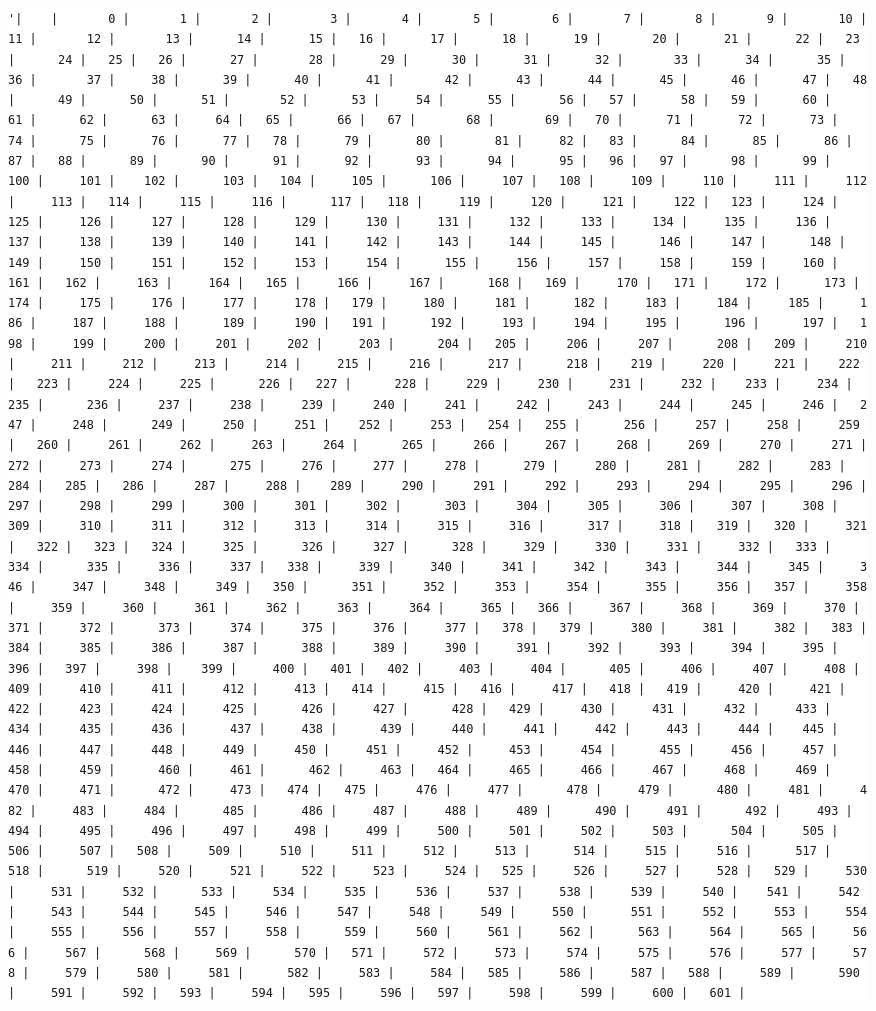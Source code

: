     '|    |       0 |       1 |       2 |        3 |       4 |       5 |        6 |       7 |       8 |       9 |       10 |      11 |       12 |       13 |      14 |      15 |   16 |      17 |      18 |      19 |       20 |      21 |      22 |   23 |      24 |   25 |   26 |      27 |       28 |      29 |      30 |      31 |      32 |       33 |      34 |      35 |      36 |       37 |     38 |      39 |      40 |      41 |       42 |      43 |      44 |      45 |      46 |      47 |   48 |      49 |      50 |      51 |       52 |      53 |     54 |      55 |      56 |   57 |      58 |   59 |      60 |      61 |      62 |      63 |     64 |   65 |      66 |   67 |       68 |       69 |   70 |      71 |      72 |      73 |       74 |      75 |      76 |      77 |   78 |      79 |      80 |       81 |     82 |   83 |      84 |      85 |      86 |      87 |   88 |      89 |      90 |      91 |      92 |      93 |      94 |      95 |   96 |   97 |      98 |      99 |     100 |     101 |    102 |      103 |   104 |     105 |      106 |     107 |   108 |     109 |     110 |     111 |     112 |     113 |   114 |     115 |     116 |      117 |   118 |     119 |     120 |     121 |     122 |   123 |     124 |     125 |     126 |     127 |     128 |     129 |     130 |     131 |     132 |     133 |     134 |     135 |     136 |     137 |     138 |     139 |     140 |     141 |     142 |     143 |     144 |     145 |      146 |     147 |      148 |     149 |     150 |     151 |     152 |     153 |     154 |      155 |     156 |     157 |     158 |     159 |     160 |     161 |   162 |     163 |     164 |   165 |     166 |     167 |      168 |   169 |     170 |   171 |     172 |      173 |   174 |     175 |     176 |     177 |     178 |   179 |     180 |     181 |      182 |     183 |     184 |     185 |     186 |     187 |     188 |      189 |     190 |   191 |      192 |     193 |     194 |     195 |      196 |      197 |   198 |     199 |     200 |     201 |     202 |     203 |      204 |   205 |     206 |     207 |      208 |   209 |     210 |     211 |     212 |     213 |     214 |     215 |     216 |      217 |      218 |    219 |     220 |     221 |    222 |   223 |     224 |     225 |      226 |   227 |      228 |     229 |     230 |     231 |     232 |    233 |     234 |     235 |      236 |     237 |     238 |     239 |     240 |     241 |     242 |     243 |     244 |     245 |     246 |   247 |     248 |      249 |     250 |     251 |    252 |     253 |   254 |   255 |      256 |     257 |     258 |     259 |   260 |     261 |     262 |     263 |     264 |      265 |     266 |     267 |     268 |     269 |     270 |     271 |     272 |     273 |     274 |      275 |     276 |     277 |     278 |      279 |     280 |     281 |     282 |     283 |     284 |   285 |   286 |     287 |     288 |    289 |     290 |     291 |     292 |     293 |     294 |     295 |     296 |   297 |     298 |     299 |     300 |     301 |     302 |      303 |     304 |     305 |     306 |     307 |     308 |     309 |     310 |     311 |     312 |     313 |     314 |     315 |     316 |      317 |     318 |   319 |   320 |     321 |   322 |   323 |   324 |     325 |      326 |     327 |      328 |     329 |     330 |     331 |     332 |   333 |     334 |      335 |     336 |     337 |   338 |     339 |     340 |     341 |     342 |     343 |     344 |     345 |     346 |     347 |     348 |     349 |   350 |      351 |     352 |     353 |     354 |      355 |     356 |   357 |     358 |     359 |     360 |     361 |     362 |     363 |     364 |     365 |   366 |     367 |     368 |     369 |     370 |     371 |     372 |      373 |     374 |     375 |     376 |     377 |   378 |   379 |     380 |     381 |     382 |   383 |     384 |     385 |     386 |     387 |      388 |     389 |     390 |     391 |     392 |     393 |     394 |     395 |     396 |   397 |     398 |    399 |     400 |   401 |   402 |     403 |     404 |      405 |     406 |     407 |     408 |     409 |     410 |     411 |     412 |     413 |   414 |     415 |   416 |     417 |   418 |   419 |     420 |     421 |     422 |     423 |     424 |     425 |      426 |     427 |      428 |   429 |     430 |     431 |     432 |     433 |     434 |     435 |     436 |      437 |     438 |      439 |     440 |     441 |     442 |     443 |     444 |    445 |     446 |     447 |     448 |     449 |     450 |     451 |     452 |     453 |     454 |      455 |     456 |     457 |     458 |     459 |      460 |     461 |      462 |     463 |   464 |     465 |     466 |     467 |     468 |     469 |     470 |     471 |      472 |     473 |   474 |   475 |     476 |     477 |      478 |     479 |      480 |     481 |     482 |     483 |     484 |      485 |      486 |     487 |     488 |     489 |      490 |     491 |      492 |     493 |     494 |     495 |     496 |     497 |     498 |     499 |     500 |     501 |     502 |     503 |      504 |     505 |     506 |     507 |   508 |     509 |     510 |     511 |     512 |     513 |      514 |     515 |     516 |      517 |     518 |      519 |     520 |     521 |     522 |     523 |     524 |   525 |     526 |     527 |     528 |   529 |     530 |     531 |     532 |      533 |     534 |     535 |     536 |     537 |     538 |     539 |     540 |    541 |     542 |     543 |     544 |     545 |     546 |     547 |     548 |     549 |     550 |      551 |     552 |     553 |     554 |     555 |     556 |     557 |     558 |      559 |     560 |     561 |     562 |      563 |     564 |     565 |     566 |     567 |      568 |     569 |      570 |   571 |     572 |     573 |     574 |     575 |     576 |     577 |     578 |     579 |     580 |     581 |      582 |     583 |     584 |   585 |     586 |     587 |   588 |     589 |      590 |     591 |     592 |   593 |     594 |   595 |     596 |   597 |     598 |     599 |     600 |   601 |